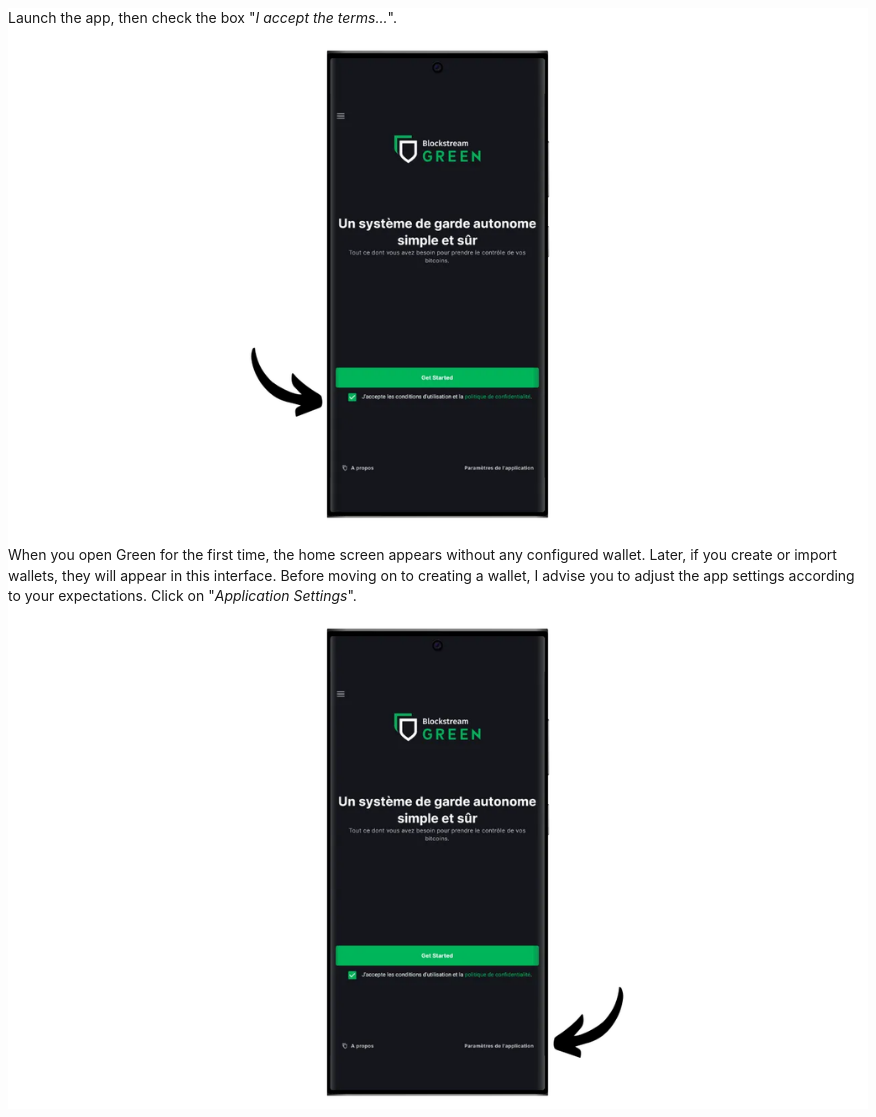 Launch the app, then check the box "*I accept the terms...*".

![GREEN 2FA MULTISIG](assets/fr/05.webp)

When you open Green for the first time, the home screen appears without any configured wallet. Later, if you create or import wallets, they will appear in this interface. Before moving on to creating a wallet, I advise you to adjust the app settings according to your expectations. Click on "*Application Settings*".

![GREEN 2FA MULTISIG](assets/fr/06.webp)
